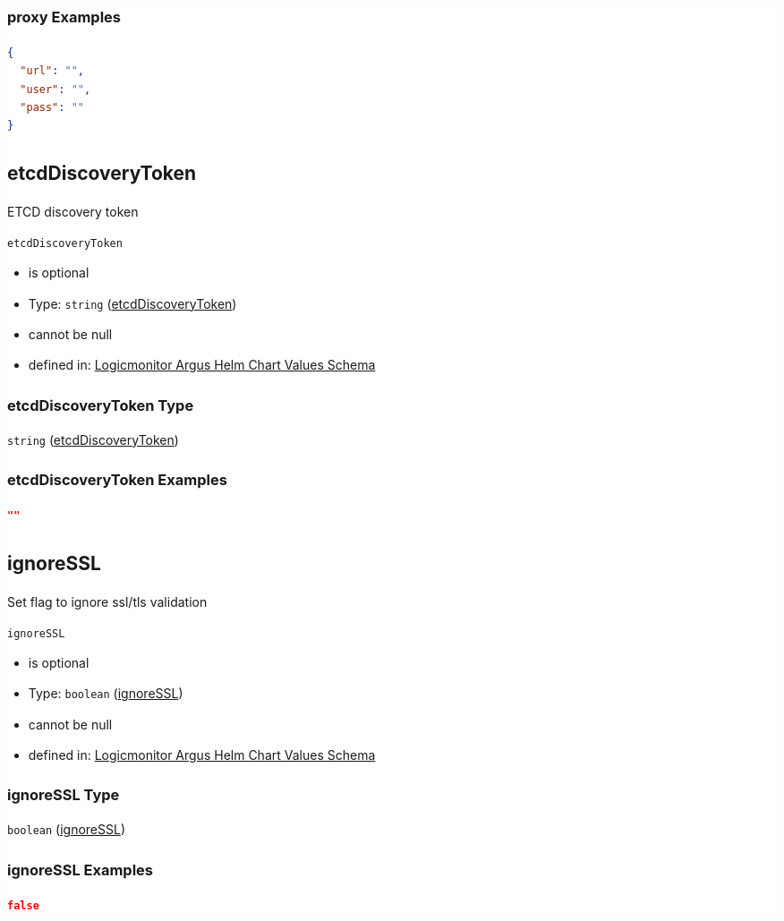 ### proxy Examples

```json
{
  "url": "",
  "user": "",
  "pass": ""
}
```

## etcdDiscoveryToken

ETCD discovery token

`etcdDiscoveryToken`

*   is optional

*   Type: `string` ([etcdDiscoveryToken](values-properties-etcddiscoverytoken.md))

*   cannot be null

*   defined in: [Logicmonitor Argus Helm Chart Values Schema](values-properties-etcddiscoverytoken.md "#/properties/etcdDiscoveryToken#/properties/etcdDiscoveryToken")

### etcdDiscoveryToken Type

`string` ([etcdDiscoveryToken](values-properties-etcddiscoverytoken.md))

### etcdDiscoveryToken Examples

```json
""
```

## ignoreSSL

Set flag to ignore ssl/tls validation

`ignoreSSL`

*   is optional

*   Type: `boolean` ([ignoreSSL](values-properties-ignoressl.md))

*   cannot be null

*   defined in: [Logicmonitor Argus Helm Chart Values Schema](values-properties-ignoressl.md "#/properties/ignoreSSL#/properties/ignoreSSL")

### ignoreSSL Type

`boolean` ([ignoreSSL](values-properties-ignoressl.md))

### ignoreSSL Examples

```json
false
```
